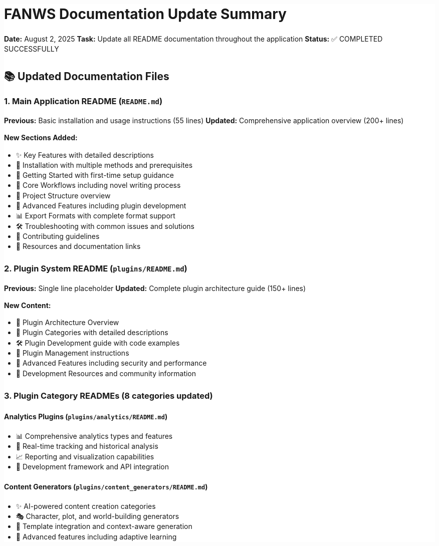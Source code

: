 # FANWS Documentation Update Summary

**Date:** August 2, 2025
**Task:** Update all README documentation throughout the application
**Status:** ✅ COMPLETED SUCCESSFULLY

## 📚 Updated Documentation Files

### 1. Main Application README (`README.md`)
**Previous:** Basic installation and usage instructions (55 lines)
**Updated:** Comprehensive application overview (200+ lines)

**New Sections Added:**
- ✨ Key Features with detailed descriptions
- 🚀 Installation with multiple methods and prerequisites
- 🎯 Getting Started with first-time setup guidance
- 🎨 Core Workflows including novel writing process
- 📁 Project Structure overview
- 🔧 Advanced Features including plugin development
- 📊 Export Formats with complete format support
- 🛠️ Troubleshooting with common issues and solutions
- 🤝 Contributing guidelines
- 🔗 Resources and documentation links

### 2. Plugin System README (`plugins/README.md`)
**Previous:** Single line placeholder
**Updated:** Complete plugin architecture guide (150+ lines)

**New Content:**
- 🔌 Plugin Architecture Overview
- 📁 Plugin Categories with detailed descriptions
- 🛠️ Plugin Development guide with code examples
- 🔧 Plugin Management instructions
- 🚀 Advanced Features including security and performance
- 📖 Development Resources and community information

### 3. Plugin Category READMEs (8 categories updated)

#### Analytics Plugins (`plugins/analytics/README.md`)
- 📊 Comprehensive analytics types and features
- 🎯 Real-time tracking and historical analysis
- 📈 Reporting and visualization capabilities
- 🔧 Development framework and API integration

#### Content Generators (`plugins/content_generators/README.md`)
- ✨ AI-powered content creation categories
- 🎭 Character, plot, and world-building generators
- 🔧 Template integration and context-aware generation
- 🌟 Advanced features including adaptive learning
